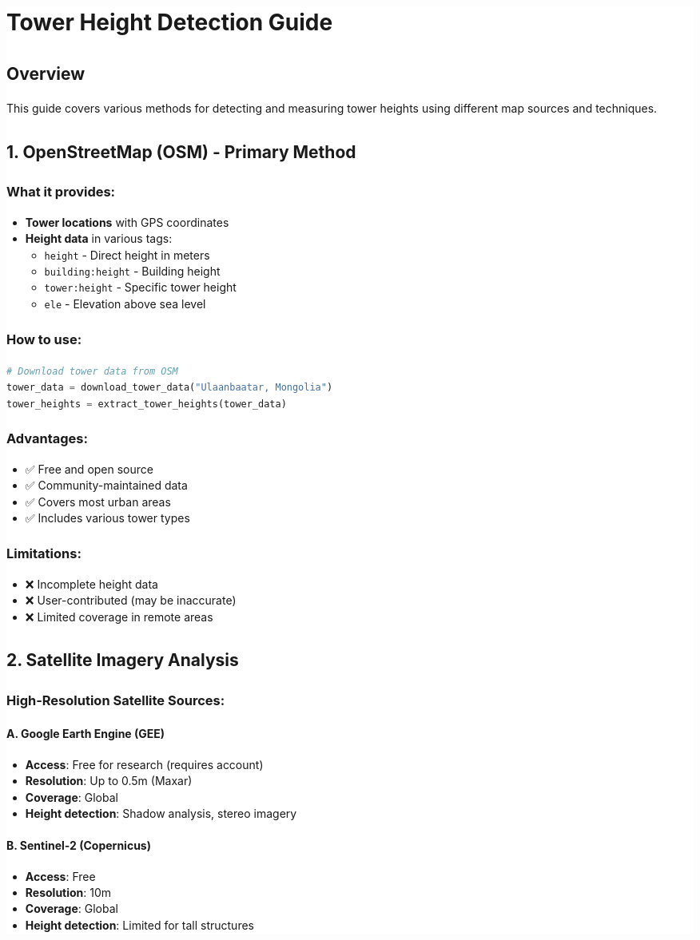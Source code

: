 # Tower Height Detection Guide

## Overview
This guide covers various methods for detecting and measuring tower heights using different map sources and techniques.

## 1. OpenStreetMap (OSM) - Primary Method

### What it provides:
- **Tower locations** with GPS coordinates
- **Height data** in various tags:
  - `height` - Direct height in meters
  - `building:height` - Building height
  - `tower:height` - Specific tower height
  - `ele` - Elevation above sea level

### How to use:
```python
# Download tower data from OSM
tower_data = download_tower_data("Ulaanbaatar, Mongolia")
tower_heights = extract_tower_heights(tower_data)
```

### Advantages:
- ✅ Free and open source
- ✅ Community-maintained data
- ✅ Covers most urban areas
- ✅ Includes various tower types

### Limitations:
- ❌ Incomplete height data
- ❌ User-contributed (may be inaccurate)
- ❌ Limited coverage in remote areas

## 2. Satellite Imagery Analysis

### High-Resolution Satellite Sources:

#### A. Google Earth Engine (GEE)
- **Access**: Free for research (requires account)
- **Resolution**: Up to 0.5m (Maxar)
- **Coverage**: Global
- **Height detection**: Shadow analysis, stereo imagery

#### B. Sentinel-2 (Copernicus)
- **Access**: Free
- **Resolution**: 10m
- **Coverage**: Global
- **Height detection**: Limited for tall structures
